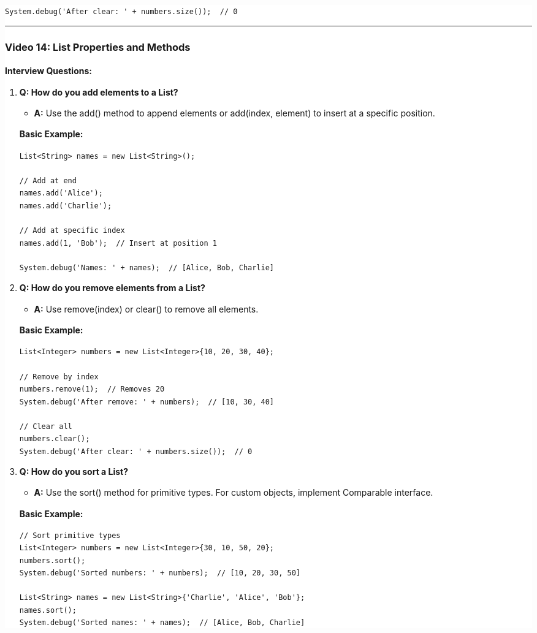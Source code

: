   ```apex
   System.debug('After clear: ' + numbers.size());  // 0
   ```

---

### Video 14: List Properties and Methods

**Interview Questions:**

1. **Q: How do you add elements to a List?**
   - **A:** Use the add() method to append elements or add(index, element) to insert at a specific position.
   
   **Basic Example:**
   ```apex
   List<String> names = new List<String>();
   
   // Add at end
   names.add('Alice');
   names.add('Charlie');
   
   // Add at specific index
   names.add(1, 'Bob');  // Insert at position 1
   
   System.debug('Names: ' + names);  // [Alice, Bob, Charlie]
   ```

2. **Q: How do you remove elements from a List?**
   - **A:** Use remove(index) or clear() to remove all elements.
   
   **Basic Example:**
   ```apex
   List<Integer> numbers = new List<Integer>{10, 20, 30, 40};
   
   // Remove by index
   numbers.remove(1);  // Removes 20
   System.debug('After remove: ' + numbers);  // [10, 30, 40]
   
   // Clear all
   numbers.clear();
   System.debug('After clear: ' + numbers.size());  // 0
   ```

3. **Q: How do you sort a List?**
   - **A:** Use the sort() method for primitive types. For custom objects, implement Comparable interface.
   
   **Basic Example:**
   ```apex
   // Sort primitive types
   List<Integer> numbers = new List<Integer>{30, 10, 50, 20};
   numbers.sort();
   System.debug('Sorted numbers: ' + numbers);  // [10, 20, 30, 50]
   
   List<String> names = new List<String>{'Charlie', 'Alice', 'Bob'};
   names.sort();
   System.debug('Sorted names: ' + names);  // [Alice, Bob, Charlie]
   ```
